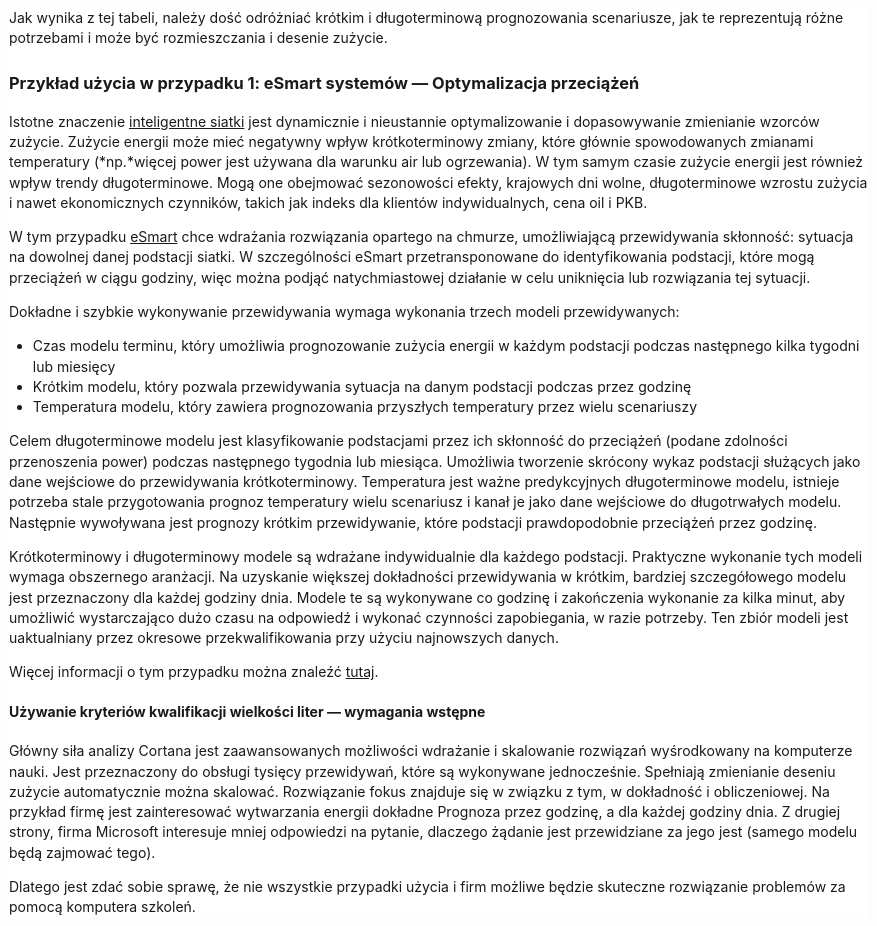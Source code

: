 Jak wynika z tej tabeli, należy dość odróżniać krótkim i długoterminową prognozowania scenariusze, jak te reprezentują różne potrzebami i może być rozmieszczania i desenie zużycie.

### <a name="example-use-case-1-esmart-systems--overload-optimization"></a>Przykład użycia w przypadku 1: eSmart systemów — Optymalizacja przeciążeń
Istotne znaczenie [inteligentne siatki](https://en.wikipedia.org/wiki/Smart_grid) jest dynamicznie i nieustannie optymalizowanie i dopasowywanie zmienianie wzorców zużycie. Zużycie energii może mieć negatywny wpływ krótkoterminowy zmiany, które głównie spowodowanych zmianami temperatury (*np.*więcej power jest używana dla warunku air lub ogrzewania). W tym samym czasie zużycie energii jest również wpływ trendy długoterminowe. Mogą one obejmować sezonowości efekty, krajowych dni wolne, długoterminowe wzrostu zużycia i nawet ekonomicznych czynników, takich jak indeks dla klientów indywidualnych, cena oil i PKB.

W tym przypadku [eSmart](http://www.esmartsystems.com/) chce wdrażania rozwiązania opartego na chmurze, umożliwiającą przewidywania skłonność: sytuacja na dowolnej danej podstacji siatki. W szczególności eSmart przetransponowane do identyfikowania podstacji, które mogą przeciążeń w ciągu godziny, więc można podjąć natychmiastowej działanie w celu uniknięcia lub rozwiązania tej sytuacji.

Dokładne i szybkie wykonywanie przewidywania wymaga wykonania trzech modeli przewidywanych:
-   Czas modelu terminu, który umożliwia prognozowanie zużycia energii w każdym podstacji podczas następnego kilka tygodni lub miesięcy
-   Krótkim modelu, który pozwala przewidywania sytuacja na danym podstacji podczas przez godzinę
-   Temperatura modelu, który zawiera prognozowania przyszłych temperatury przez wielu scenariuszy

Celem długoterminowe modelu jest klasyfikowanie podstacjami przez ich skłonność do przeciążeń (podane zdolności przenoszenia power) podczas następnego tygodnia lub miesiąca. Umożliwia tworzenie skrócony wykaz podstacji służących jako dane wejściowe do przewidywania krótkoterminowy. Temperatura jest ważne predykcyjnych długoterminowe modelu, istnieje potrzeba stale przygotowania prognoz temperatury wielu scenariusz i kanał je jako dane wejściowe do długotrwałych modelu. Następnie wywoływana jest prognozy krótkim przewidywanie, które podstacji prawdopodobnie przeciążeń przez godzinę.

Krótkoterminowy i długoterminowy modele są wdrażane indywidualnie dla każdego podstacji. Praktyczne wykonanie tych modeli wymaga obszernego aranżacji. Na uzyskanie większej dokładności przewidywania w krótkim, bardziej szczegółowego modelu jest przeznaczony dla każdej godziny dnia. Modele te są wykonywane co godzinę i zakończenia wykonanie za kilka minut, aby umożliwić wystarczająco dużo czasu na odpowiedź i wykonać czynności zapobiegania, w razie potrzeby. Ten zbiór modeli jest uaktualniany przez okresowe przekwalifikowania przy użyciu najnowszych danych.

Więcej informacji o tym przypadku można znaleźć [tutaj](https://customers.microsoft.com/Pages/CustomerStory.aspx?recid=18945).

#### <a name="use-case-qualification-criteria--prerequisites"></a>Używanie kryteriów kwalifikacji wielkości liter — wymagania wstępne
Główny siła analizy Cortana jest zaawansowanych możliwości wdrażanie i skalowanie rozwiązań wyśrodkowany na komputerze nauki. Jest przeznaczony do obsługi tysięcy przewidywań, które są wykonywane jednocześnie. Spełniają zmienianie deseniu zużycie automatycznie można skalować. Rozwiązanie fokus znajduje się w związku z tym, w dokładność i obliczeniowej. Na przykład firmę jest zainteresować wytwarzania energii dokładne Prognoza przez godzinę, a dla każdej godziny dnia. Z drugiej strony, firma Microsoft interesuje mniej odpowiedzi na pytanie, dlaczego żądanie jest przewidziane za jego jest (samego modelu będą zajmować tego).

Dlatego jest zdać sobie sprawę, że nie wszystkie przypadki użycia i firm możliwe będzie skuteczne rozwiązanie problemów za pomocą komputera szkoleń.
